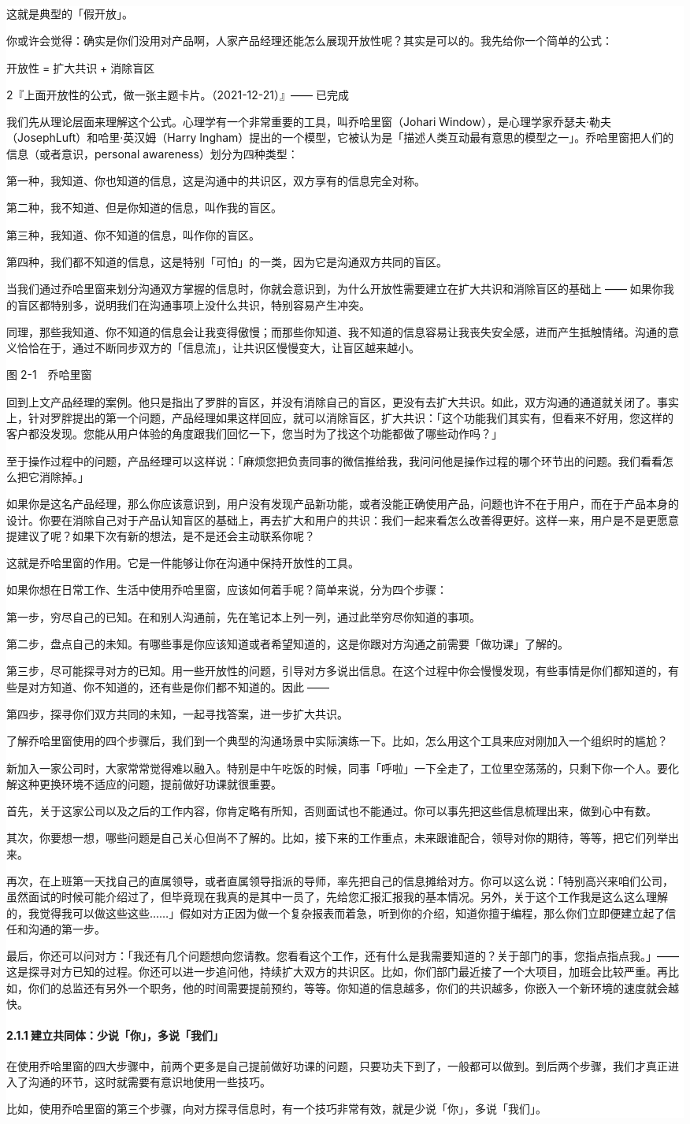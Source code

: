 这就是典型的「假开放」。

你或许会觉得：确实是你们没用对产品啊，人家产品经理还能怎么展现开放性呢？其实是可以的。我先给你一个简单的公式：

开放性 = 扩大共识 + 消除盲区

2『上面开放性的公式，做一张主题卡片。（2021-12-21）』—— 已完成

我们先从理论层面来理解这个公式。心理学有一个非常重要的工具，叫乔哈里窗（Johari Window），是心理学家乔瑟夫·勒夫（JosephLuft）和哈里·英汉姆（Harry Ingham）提出的一个模型，它被认为是「描述人类互动最有意思的模型之一」。乔哈里窗把人们的信息（或者意识，personal awareness）划分为四种类型：

第一种，我知道、你也知道的信息，这是沟通中的共识区，双方享有的信息完全对称。

第二种，我不知道、但是你知道的信息，叫作我的盲区。

第三种，我知道、你不知道的信息，叫作你的盲区。

第四种，我们都不知道的信息，这是特别「可怕」的一类，因为它是沟通双方共同的盲区。

当我们通过乔哈里窗来划分沟通双方掌握的信息时，你就会意识到，为什么开放性需要建立在扩大共识和消除盲区的基础上 —— 如果你我的盲区都特别多，说明我们在沟通事项上没什么共识，特别容易产生冲突。

同理，那些我知道、你不知道的信息会让我变得傲慢；而那些你知道、我不知道的信息容易让我丧失安全感，进而产生抵触情绪。沟通的意义恰恰在于，通过不断同步双方的「信息流」，让共识区慢慢变大，让盲区越来越小。

图 2-1　乔哈里窗

回到上文产品经理的案例。他只是指出了罗胖的盲区，并没有消除自己的盲区，更没有去扩大共识。如此，双方沟通的通道就关闭了。事实上，针对罗胖提出的第一个问题，产品经理如果这样回应，就可以消除盲区，扩大共识：「这个功能我们其实有，但看来不好用，您这样的客户都没发现。您能从用户体验的角度跟我们回忆一下，您当时为了找这个功能都做了哪些动作吗？」

至于操作过程中的问题，产品经理可以这样说：「麻烦您把负责同事的微信推给我，我问问他是操作过程的哪个环节出的问题。我们看看怎么把它消除掉。」

如果你是这名产品经理，那么你应该意识到，用户没有发现产品新功能，或者没能正确使用产品，问题也许不在于用户，而在于产品本身的设计。你要在消除自己对于产品认知盲区的基础上，再去扩大和用户的共识：我们一起来看怎么改善得更好。这样一来，用户是不是更愿意提建议了呢？如果下次有新的想法，是不是还会主动联系你呢？

这就是乔哈里窗的作用。它是一件能够让你在沟通中保持开放性的工具。

如果你想在日常工作、生活中使用乔哈里窗，应该如何着手呢？简单来说，分为四个步骤：

第一步，穷尽自己的已知。在和别人沟通前，先在笔记本上列一列，通过此举穷尽你知道的事项。

第二步，盘点自己的未知。有哪些事是你应该知道或者希望知道的，这是你跟对方沟通之前需要「做功课」了解的。

第三步，尽可能探寻对方的已知。用一些开放性的问题，引导对方多说出信息。在这个过程中你会慢慢发现，有些事情是你们都知道的，有些是对方知道、你不知道的，还有些是你们都不知道的。因此 ——

第四步，探寻你们双方共同的未知，一起寻找答案，进一步扩大共识。

了解乔哈里窗使用的四个步骤后，我们到一个典型的沟通场景中实际演练一下。比如，怎么用这个工具来应对刚加入一个组织时的尴尬？

新加入一家公司时，大家常常觉得难以融入。特别是中午吃饭的时候，同事「呼啦」一下全走了，工位里空荡荡的，只剩下你一个人。要化解这种更换环境不适应的问题，提前做好功课就很重要。

首先，关于这家公司以及之后的工作内容，你肯定略有所知，否则面试也不能通过。你可以事先把这些信息梳理出来，做到心中有数。

其次，你要想一想，哪些问题是自己关心但尚不了解的。比如，接下来的工作重点，未来跟谁配合，领导对你的期待，等等，把它们列举出来。

再次，在上班第一天找自己的直属领导，或者直属领导指派的导师，率先把自己的信息摊给对方。你可以这么说：「特别高兴来咱们公司，虽然面试的时候可能介绍过了，但毕竟现在我真的是其中一员了，先给您汇报汇报我的基本情况。另外，关于这个工作我是这么这么理解的，我觉得我可以做这些这些……」假如对方正因为做一个复杂报表而着急，听到你的介绍，知道你擅于编程，那么你们立即便建立起了信任和沟通的第一步。

最后，你还可以问对方：「我还有几个问题想向您请教。您看看这个工作，还有什么是我需要知道的？关于部门的事，您指点指点我。」—— 这是探寻对方已知的过程。你还可以进一步追问他，持续扩大双方的共识区。比如，你们部门最近接了一个大项目，加班会比较严重。再比如，你们的总监还有另外一个职务，他的时间需要提前预约，等等。你知道的信息越多，你们的共识越多，你嵌入一个新环境的速度就会越快。

#### 2.1.1 建立共同体：少说「你」，多说「我们」

在使用乔哈里窗的四大步骤中，前两个更多是自己提前做好功课的问题，只要功夫下到了，一般都可以做到。到后两个步骤，我们才真正进入了沟通的环节，这时就需要有意识地使用一些技巧。

比如，使用乔哈里窗的第三个步骤，向对方探寻信息时，有一个技巧非常有效，就是少说「你」，多说「我们」。
